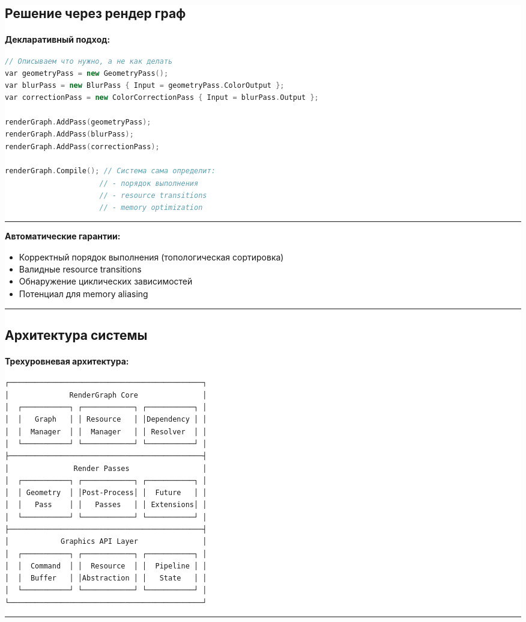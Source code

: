 
## Решение через рендер граф

**Декларативный подход:**
```cpp
// Описываем что нужно, а не как делать
var geometryPass = new GeometryPass();
var blurPass = new BlurPass { Input = geometryPass.ColorOutput };
var correctionPass = new ColorCorrectionPass { Input = blurPass.Output };

renderGraph.AddPass(geometryPass);
renderGraph.AddPass(blurPass);
renderGraph.AddPass(correctionPass);

renderGraph.Compile(); // Система сама определит:
                      // - порядок выполнения
                      // - resource transitions
                      // - memory optimization
```

---

**Автоматические гарантии:**
- Корректный порядок выполнения (топологическая сортировка)
- Валидные resource transitions
- Обнаружение циклических зависимостей
- Потенциал для memory aliasing

---

## Архитектура системы


**Трехуровневая архитектура:**

```
┌─────────────────────────────────────────────┐
│              RenderGraph Core               │
│  ┌───────────┐ ┌────────────┐ ┌───────────┐ │
│  │   Graph   │ │ Resource   │ │Dependency │ │
│  │  Manager  │ │  Manager   │ │ Resolver  │ │
│  └───────────┘ └────────────┘ └───────────┘ │
├─────────────────────────────────────────────┤
│               Render Passes                 │
│  ┌───────────┐ ┌────────────┐ ┌───────────┐ │
│  │ Geometry  │ │Post-Process│ │  Future   │ │
│  │   Pass    │ │   Passes   │ │ Extensions│ │
│  └───────────┘ └────────────┘ └───────────┘ │
├─────────────────────────────────────────────┤
│            Graphics API Layer               │
│  ┌───────────┐ ┌────────────┐ ┌───────────┐ │
│  │  Command  │ │  Resource  │ │  Pipeline │ │
│  │  Buffer   │ │Abstraction │ │   State   │ │
│  └───────────┘ └────────────┘ └───────────┘ │
└─────────────────────────────────────────────┘
```

---